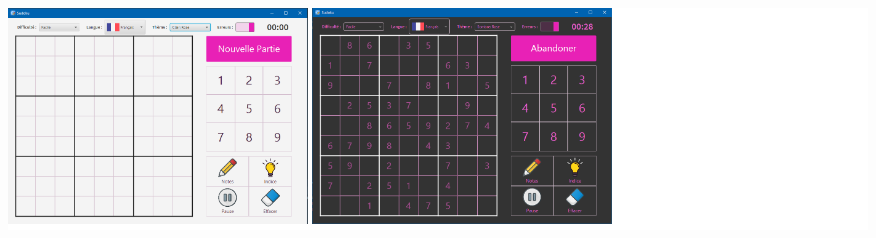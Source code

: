 <img src="screenshots/light-pink.png" width="300"/> <img src="screenshots/dark-pink.png" width="300"/>